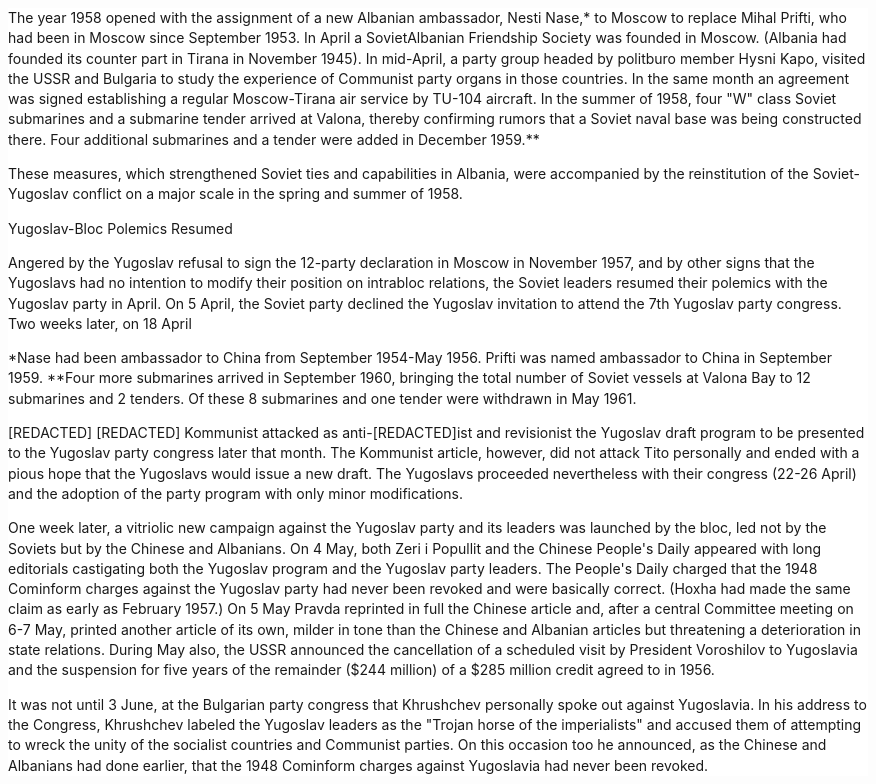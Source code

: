 The year 1958 opened with the assignment of a new Albanian ambassador, Nesti Nase,* to Moscow to replace Mihal Prifti, who had been in Moscow since September 1953. In April a SovietAlbanian Friendship Society was founded in Moscow. (Albania had founded its counter part in Tirana in November 1945). In mid-April, a party group headed by politburo member Hysni Kapo, visited the USSR and Bulgaria to study the experience of Communist party organs in those countries. In the same month an agreement was signed establishing a regular Moscow-Tirana air service by TU-104 aircraft. In the summer of 1958, four "W" class Soviet submarines and a submarine tender arrived at Valona, thereby confirming rumors that a Soviet naval base was being constructed there. Four additional submarines and a tender were added in December 1959.**

These measures, which strengthened Soviet ties and capabilities in Albania, were accompanied by the reinstitution of the Soviet-Yugoslav conflict on a major scale in the spring and summer of 1958.

Yugoslav-Bloc Polemics Resumed

Angered by the Yugoslav refusal to sign the 12-party declaration in Moscow in November 1957, and by other signs that the Yugoslavs had no intention to modify their position on intrabloc relations, the Soviet leaders resumed their polemics with the Yugoslav party in April. On 5 April, the Soviet party declined the Yugoslav invitation to attend the 7th Yugoslav party congress. Two weeks later, on 18 April

*Nase had been ambassador to China from September 1954-May 1956. Prifti was named ambassador to China in September 1959. **Four more submarines arrived in September 1960, bringing the total number of Soviet vessels at Valona Bay to 12 submarines and 2 tenders. Of these 8 submarines and one tender were withdrawn in May 1961.

[REDACTED] [REDACTED] Kommunist attacked as anti-[REDACTED]ist and revisionist the Yugoslav draft program to be presented to the Yugoslav party congress later that month. The Kommunist article, however, did not attack Tito personally and ended with a pious hope that the Yugoslavs would issue a new draft. The Yugoslavs proceeded nevertheless with their congress (22-26 April) and the adoption of the party program with only minor modifications.

One week later, a vitriolic new campaign against the Yugoslav party and its leaders was launched by the bloc, led not by the Soviets but by the Chinese and Albanians. On 4 May, both Zeri i Popullit and the Chinese People's Daily appeared with long editorials castigating both the Yugoslav program and the Yugoslav party leaders. The People's Daily charged that the 1948 Cominform charges against the Yugoslav party had never been revoked and were basically correct. (Hoxha had made the same claim as early as February 1957.) On 5 May Pravda reprinted in full the Chinese article and, after a central Committee meeting on 6-7 May, printed another article of its own, milder in tone than the Chinese and Albanian articles but threatening a deterioration in state relations. During May also, the USSR announced the cancellation of a scheduled visit by President Voroshilov to Yugoslavia and the suspension for five years of the remainder ($244 million) of a $285 million credit agreed to in 1956.

It was not until 3 June, at the Bulgarian party congress that Khrushchev personally spoke out against Yugoslavia. In his address to the Congress, Khrushchev labeled the Yugoslav leaders as the "Trojan horse of the imperialists" and accused them of attempting to wreck the unity of the socialist countries and Communist parties. On this occasion too he announced, as the Chinese and Albanians had done earlier, that the 1948 Cominform charges against Yugoslavia had never been revoked.
